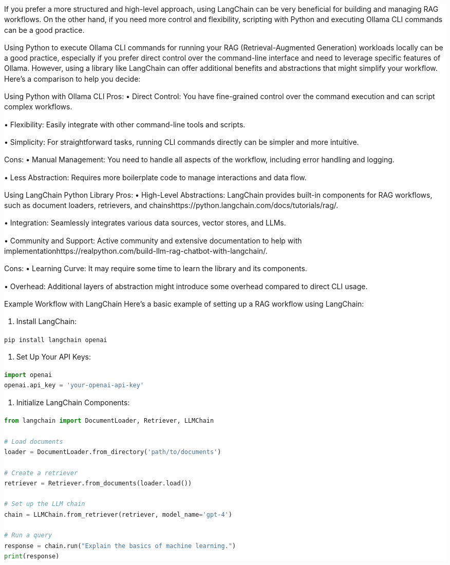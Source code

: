 If you prefer a more structured and high-level approach, using LangChain can be very beneficial for building and managing RAG workflows. On the other hand, if you need more control and flexibility, scripting with Python and executing Ollama CLI commands can be a good practice.

Using Python to execute Ollama CLI commands for running your RAG (Retrieval-Augmented Generation) workloads locally can be a good practice, especially if you prefer direct control over the command-line interface and need to leverage specific features of Ollama. However, using a library like LangChain can offer additional benefits and abstractions that might simplify your workflow. Here’s a comparison to help you decide:

Using Python with Ollama CLI
Pros:
•  Direct Control: You have fine-grained control over the command execution and can script complex workflows.

•  Flexibility: Easily integrate with other command-line tools and scripts.

•  Simplicity: For straightforward tasks, running CLI commands directly can be simpler and more intuitive.

Cons:
•  Manual Management: You need to handle all aspects of the workflow, including error handling and logging.

•  Less Abstraction: Requires more boilerplate code to manage interactions and data flow.

Using LangChain Python Library
Pros:
•  High-Level Abstractions: LangChain provides built-in components for RAG workflows, such as document loaders, retrievers, and chainshttps://python.langchain.com/docs/tutorials/rag/.

•  Integration: Seamlessly integrates various data sources, vector stores, and LLMs.

•  Community and Support: Active community and extensive documentation to help with implementationhttps://realpython.com/build-llm-rag-chatbot-with-langchain/.

Cons:
•  Learning Curve: It may require some time to learn the library and its components.

•  Overhead: Additional layers of abstraction might introduce some overhead compared to direct CLI usage.

Example Workflow with LangChain
Here’s a basic example of setting up a RAG workflow using LangChain:

1. Install LangChain:  
```bash  
pip install langchain openai
``` 
1. Set Up Your API Keys:  
```python  
import openai
openai.api_key = 'your-openai-api-key'
```  
1. Initialize LangChain Components:  
```python  
from langchain import DocumentLoader, Retriever, LLMChain

# Load documents
loader = DocumentLoader.from_directory('path/to/documents')

# Create a retriever
retriever = Retriever.from_documents(loader.load())

# Set up the LLM chain
chain = LLMChain.from_retriever(retriever, model_name='gpt-4')

# Run a query
response = chain.run("Explain the basics of machine learning.")
print(response)
```  